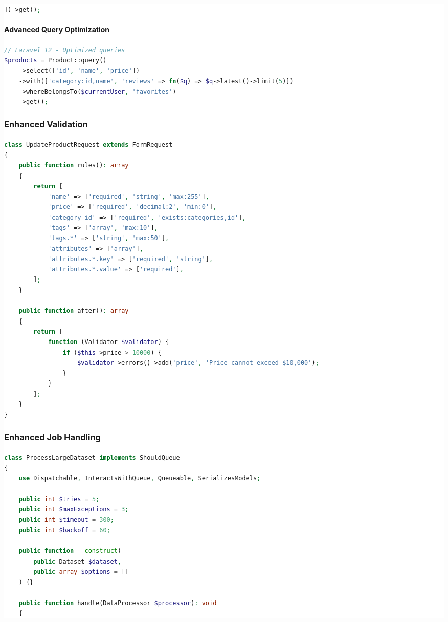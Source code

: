```php
])->get();
```

#### Advanced Query Optimization

```php
// Laravel 12 - Optimized queries
$products = Product::query()
    ->select(['id', 'name', 'price'])
    ->with(['category:id,name', 'reviews' => fn($q) => $q->latest()->limit(5)])
    ->whereBelongsTo($currentUser, 'favorites')
    ->get();
```

### Enhanced Validation

```php
class UpdateProductRequest extends FormRequest
{
    public function rules(): array
    {
        return [
            'name' => ['required', 'string', 'max:255'],
            'price' => ['required', 'decimal:2', 'min:0'],
            'category_id' => ['required', 'exists:categories,id'],
            'tags' => ['array', 'max:10'],
            'tags.*' => ['string', 'max:50'],
            'attributes' => ['array'],
            'attributes.*.key' => ['required', 'string'],
            'attributes.*.value' => ['required'],
        ];
    }

    public function after(): array
    {
        return [
            function (Validator $validator) {
                if ($this->price > 10000) {
                    $validator->errors()->add('price', 'Price cannot exceed $10,000');
                }
            }
        ];
    }
}
```

### Enhanced Job Handling

```php
class ProcessLargeDataset implements ShouldQueue
{
    use Dispatchable, InteractsWithQueue, Queueable, SerializesModels;

    public int $tries = 5;
    public int $maxExceptions = 3;
    public int $timeout = 300;
    public int $backoff = 60;

    public function __construct(
        public Dataset $dataset,
        public array $options = []
    ) {}

    public function handle(DataProcessor $processor): void
    {
```

[//]: # (franken-ai:stack:start)
[//]: # (franken-ai:stack:end)
[//]: # (franken-ai:commands:start)
[//]: # (franken-ai:commands:end)
[//]: # (franken-ai:workflow:start)
[//]: # (franken-ai:workflow:end)
[//]: # (franken-ai:guidelines:start)
[//]: # (franken-ai:guidelines:end)